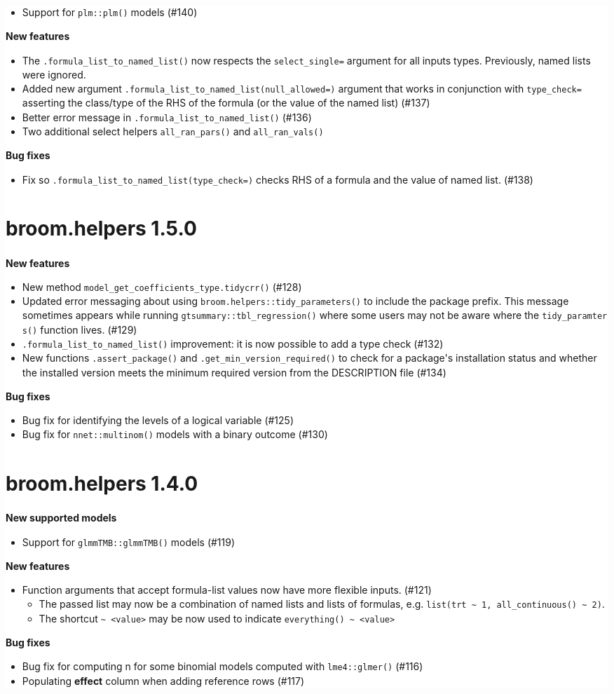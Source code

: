 - Support for `plm::plm()` models (#140)

**New features**

- The `.formula_list_to_named_list()` now respects the `select_single=` 
  argument for all inputs types. Previously, named lists were ignored.
- Added new argument `.formula_list_to_named_list(null_allowed=)` argument 
  that works in conjunction with `type_check=` asserting the class/type of 
  the RHS of the formula (or the value of the named list) (#137)
- Better error message in `.formula_list_to_named_list()` (#136)
- Two additional select helpers `all_ran_pars()` and `all_ran_vals()`

**Bug fixes**

- Fix so `.formula_list_to_named_list(type_check=)` checks RHS of a formula 
  and the value of named list. (#138)

# broom.helpers 1.5.0

**New features**

- New method `model_get_coefficients_type.tidycrr()` (#128)
- Updated error messaging about using `broom.helpers::tidy_parameters()`
  to include the package prefix. This message sometimes appears while
  running `gtsummary::tbl_regression()` where some users may not be
  aware where the `tidy_paramters()` function lives. (#129)
- `.formula_list_to_named_list()` improvement: it is now possible to add
  a type check (#132)
- New functions `.assert_package()` and `.get_min_version_required()` to 
  check for a package's installation status and whether the installed
  version meets the minimum required version from the DESCRIPTION file (#134)

**Bug fixes**

- Bug fix for identifying the levels of a logical variable (#125)
- Bug fix for `nnet::multinom()` models with a binary outcome (#130)

# broom.helpers 1.4.0

**New supported models**

- Support for `glmmTMB::glmmTMB()` models (#119)

**New features**

- Function arguments that accept formula-list values now have more flexible 
  inputs. (#121)
    - The passed list may now be a combination of named lists and lists of 
      formulas, e.g. `list(trt ~ 1, all_continuous() ~ 2)`.
    - The shortcut `~ <value>` may be now used to indicate `everything() ~ <value>`

**Bug fixes**

- Bug fix for computing n for some binomial models computed 
  with `lme4::glmer()` (#116)
- Populating **effect** column when adding reference rows (#117)
